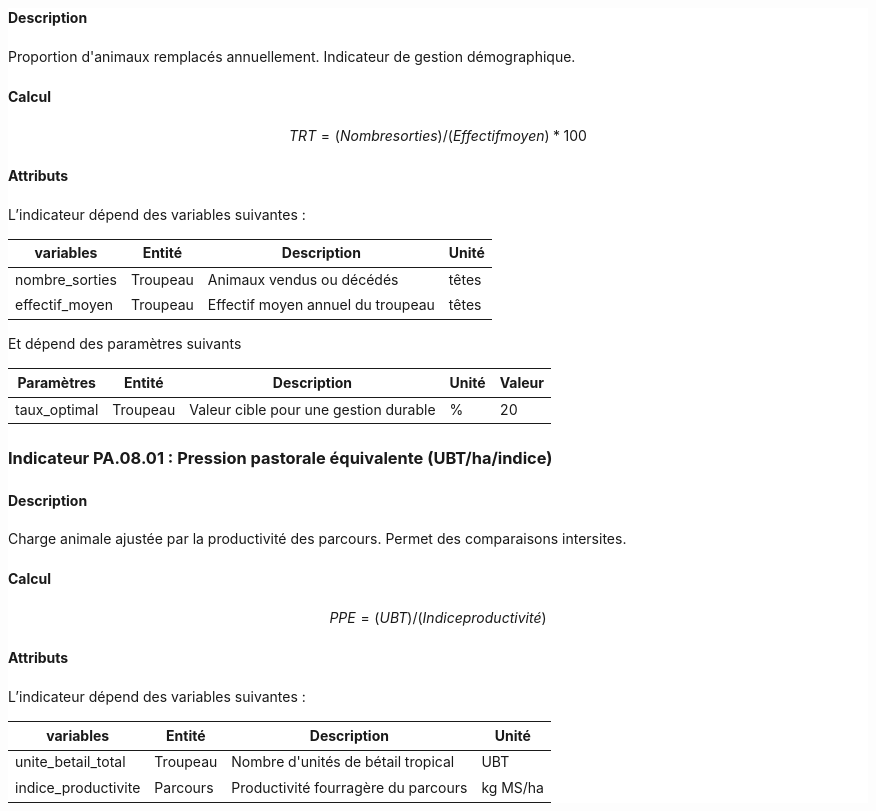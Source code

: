 
#### Description 

Proportion d'animaux remplacés annuellement. Indicateur de gestion démographique.



#### Calcul 

```math
TRT = (Nombre sorties) / (Effectif moyen) * 100
```


#### Attributs 



L’indicateur dépend des variables suivantes : 

 | **variables** | **Entité** | **Description** | **Unité** |
| --- | --- | --- | --- |
| nombre_sorties | Troupeau | Animaux vendus ou décédés |têtes |
| effectif_moyen | Troupeau | Effectif moyen annuel du troupeau |têtes |



Et dépend des paramètres suivants 

 | **Paramètres** | **Entité** | **Description** | **Unité** | **Valeur** |
| --- | --- | --- | --- | --- |
| taux_optimal | Troupeau | Valeur cible pour une gestion durable |% |20 |

### Indicateur PA.08.01 : Pression pastorale équivalente (UBT/ha/indice)


#### Description 

Charge animale ajustée par la productivité des parcours. Permet des comparaisons intersites.



#### Calcul 

```math
PPE = (UBT) / (Indice productivité)
```


#### Attributs 



L’indicateur dépend des variables suivantes : 

 | **variables** | **Entité** | **Description** | **Unité** |
| --- | --- | --- | --- |
| unite_betail_total | Troupeau | Nombre d'unités de bétail tropical |UBT |
| indice_productivite | Parcours | Productivité fourragère du parcours |kg MS/ha |
